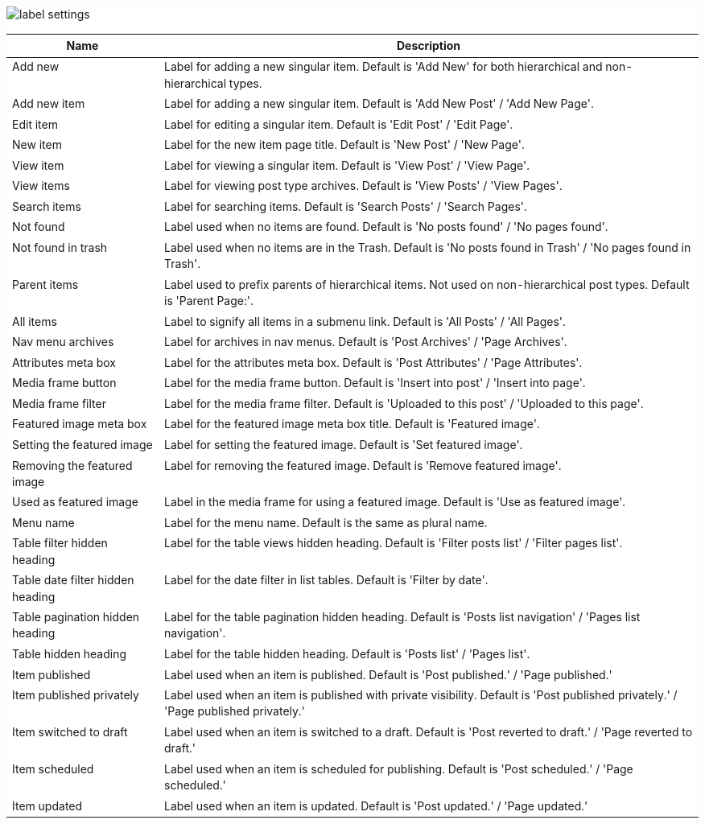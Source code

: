 ![label settings](https://i.imgur.com/h3pXR2Y.png)

Name | Description
---|---
Add new | Label for adding a new singular item. Default is 'Add New' for both hierarchical and non-hierarchical types.
Add new item | Label for adding a new singular item. Default is 'Add New Post' / 'Add New Page'.
Edit item | Label for editing a singular item. Default is 'Edit Post' / 'Edit Page'.
New item | Label for the new item page title. Default is 'New Post' / 'New Page'.
View item | Label for viewing a singular item. Default is 'View Post' / 'View Page'.
View items | Label for viewing post type archives. Default is 'View Posts' / 'View Pages'.
Search items | Label for searching items. Default is 'Search Posts' / 'Search Pages'.
Not found | Label used when no items are found. Default is 'No posts found' / 'No pages found'.
Not found in trash | Label used when no items are in the Trash. Default is 'No posts found in Trash' / 'No pages found in Trash'.
Parent items | Label used to prefix parents of hierarchical items. Not used on non-hierarchical post types. Default is 'Parent Page:'.
All items | Label to signify all items in a submenu link. Default is 'All Posts' / 'All Pages'.
Nav menu archives | Label for archives in nav menus. Default is 'Post Archives' / 'Page Archives'.
Attributes meta box | Label for the attributes meta box. Default is 'Post Attributes' / 'Page Attributes'.
Media frame button | Label for the media frame button. Default is 'Insert into post' / 'Insert into page'.
Media frame filter | Label for the media frame filter. Default is 'Uploaded to this post' / 'Uploaded to this page'.
Featured image meta box | Label for the featured image meta box title. Default is 'Featured image'.
Setting the featured image | Label for setting the featured image. Default is 'Set featured image'.
Removing the featured image | Label for removing the featured image. Default is 'Remove featured image'.
Used as featured image | Label in the media frame for using a featured image. Default is 'Use as featured image'.
Menu name | Label for the menu name. Default is the same as plural name.
Table filter hidden heading | Label for the table views hidden heading. Default is 'Filter posts list' / 'Filter pages list'.
Table date filter hidden heading | Label for the date filter in list tables. Default is 'Filter by date'.
Table pagination hidden heading | Label for the table pagination hidden heading. Default is 'Posts list navigation' / 'Pages list navigation'.
Table hidden heading | Label for the table hidden heading. Default is 'Posts list' / 'Pages list'.
Item published | Label used when an item is published. Default is 'Post published.' / 'Page published.'
Item published privately | Label used when an item is published with private visibility. Default is 'Post published privately.' / 'Page published privately.'
Item switched to draft | Label used when an item is switched to a draft. Default is 'Post reverted to draft.' / 'Page reverted to draft.'
Item scheduled | Label used when an item is scheduled for publishing. Default is 'Post scheduled.' / 'Page scheduled.'
Item updated | Label used when an item is updated. Default is 'Post updated.' / 'Page updated.'

  </TabItem>

  <TabItem value="advanced" label="Advanced">
